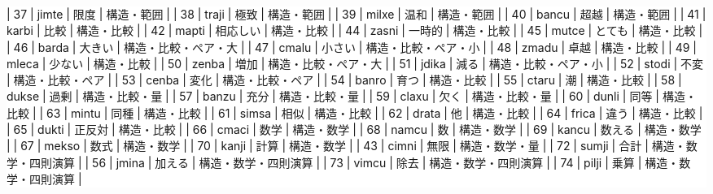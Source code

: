 |   37 | jimte | 限度             | 構造・範囲                       |
|   38 | traji | 極致             | 構造・範囲                       |
|   39 | milxe | 温和             | 構造・範囲                       |
|   40 | bancu | 超越             | 構造・範囲                       |
|   41 | karbi | 比較             | 構造・比較                       |
|   42 | mapti | 相応しい         | 構造・比較                       |
|   44 | zasni | 一時的           | 構造・比較                       |
|   45 | mutce | とても           | 構造・比較                       |
|   46 | barda | 大きい           | 構造・比較・ペア・大             |
|   47 | cmalu | 小さい           | 構造・比較・ペア・小             |
|   48 | zmadu | 卓越             | 構造・比較                       |
|   49 | mleca | 少ない           | 構造・比較                       |
|   50 | zenba | 増加             | 構造・比較・ペア・大             |
|   51 | jdika | 減る             | 構造・比較・ペア・小             |
|   52 | stodi | 不変             | 構造・比較・ペア                 |
|   53 | cenba | 変化             | 構造・比較・ペア                 |
|   54 | banro | 育つ             | 構造・比較                       |
|   55 | ctaru | 潮               | 構造・比較                       |
|   58 | dukse | 過剰             | 構造・比較・量                   |
|   57 | banzu | 充分             | 構造・比較・量                   |
|   59 | claxu | 欠く             | 構造・比較・量                   |
|   60 | dunli | 同等             | 構造・比較                       |
|   63 | mintu | 同種             | 構造・比較                       |
|   61 | simsa | 相似             | 構造・比較                       |
|   62 | drata | 他               | 構造・比較                       |
|   64 | frica | 違う             | 構造・比較                       |
|   65 | dukti | 正反対           | 構造・比較                       |
|   66 | cmaci | 数学             | 構造・数学                       |
|   68 | namcu | 数               | 構造・数学                       |
|   69 | kancu | 数える           | 構造・数学                       |
|   67 | mekso | 数式             | 構造・数学                       |
|   70 | kanji | 計算             | 構造・数学                       |
|   43 | cimni | 無限             | 構造・数学・量                   |
|   72 | sumji | 合計             | 構造・数学・四則演算             |
|   56 | jmina | 加える           | 構造・数学・四則演算             |
|   73 | vimcu | 除去             | 構造・数学・四則演算             |
|   74 | pilji | 乗算             | 構造・数学・四則演算             |
